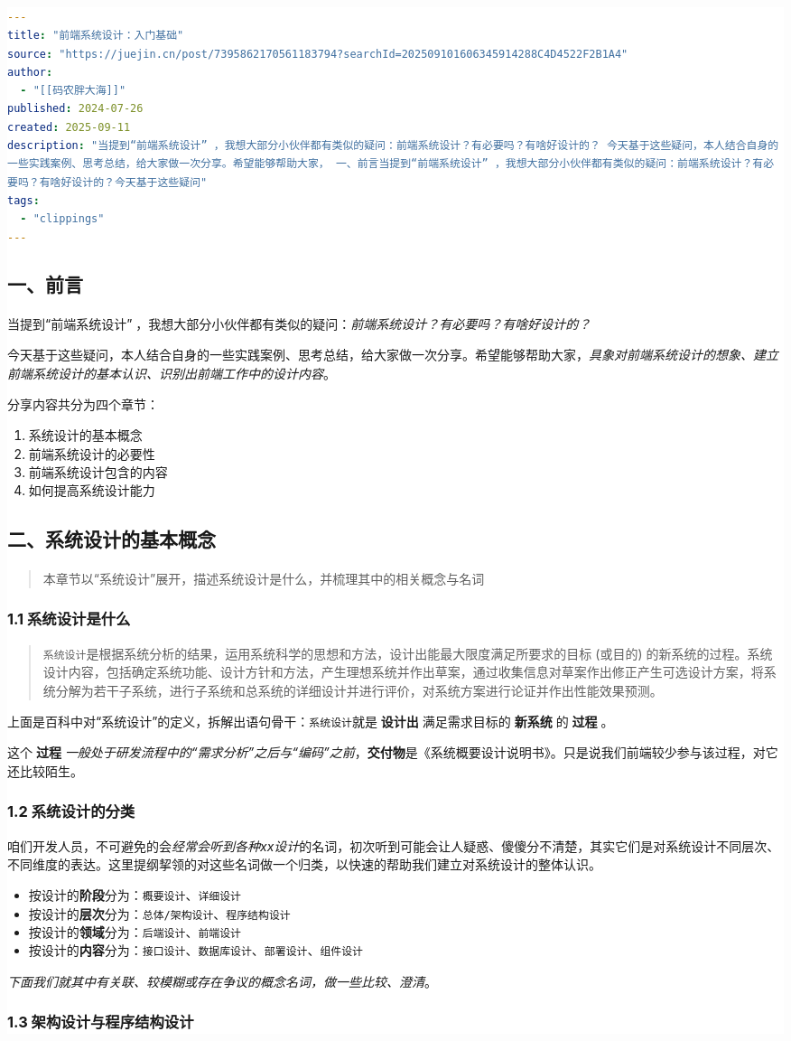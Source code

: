 ```yaml
---
title: "前端系统设计：入门基础"
source: "https://juejin.cn/post/7395862170561183794?searchId=202509101606345914288C4D4522F2B1A4"
author:
  - "[[码农胖大海]]"
published: 2024-07-26
created: 2025-09-11
description: "当提到“前端系统设计” ，我想大部分小伙伴都有类似的疑问：前端系统设计？有必要吗？有啥好设计的？ 今天基于这些疑问，本人结合自身的一些实践案例、思考总结，给大家做一次分享。希望能够帮助大家， 一、前言当提到“前端系统设计” ，我想大部分小伙伴都有类似的疑问：前端系统设计？有必要吗？有啥好设计的？今天基于这些疑问"
tags:
  - "clippings"
---
```


## 一、前言

当提到“前端系统设计” ，我想大部分小伙伴都有类似的疑问：*前端系统设计？有必要吗？有啥好设计的？*

今天基于这些疑问，本人结合自身的一些实践案例、思考总结，给大家做一次分享。希望能够帮助大家，*具象对前端系统设计的想象、建立前端系统设计的基本认识、识别出前端工作中的设计内容*。

分享内容共分为四个章节：

1. 系统设计的基本概念
2. 前端系统设计的必要性
3. 前端系统设计包含的内容
4. 如何提高系统设计能力

## 二、系统设计的基本概念

> 本章节以“系统设计”展开，描述系统设计是什么，并梳理其中的相关概念与名词

### 1.1 系统设计是什么

> `系统设计`是根据系统分析的结果，运用系统科学的思想和方法，设计出能最大限度满足所要求的目标 (或目的) 的新系统的过程。系统设计内容，包括确定系统功能、设计方针和方法，产生理想系统并作出草案，通过收集信息对草案作出修正产生可选设计方案，将系统分解为若干子系统，进行子系统和总系统的详细设计并进行评价，对系统方案进行论证并作出性能效果预测。

上面是百科中对“系统设计”的定义，拆解出语句骨干：`系统设计`就是 **设计出** 满足需求目标的 **新系统** 的 **过程** 。

这个 **过程** *一般处于研发流程中的“需求分析”之后与“编码”之前*，**交付物**是《系统概要设计说明书》。只是说我们前端较少参与该过程，对它还比较陌生。

### 1.2 系统设计的分类

咱们开发人员，不可避免的会*经常会听到各种xx设计*的名词，初次听到可能会让人疑惑、傻傻分不清楚，其实它们是对系统设计不同层次、不同维度的表达。这里提纲挈领的对这些名词做一个归类，以快速的帮助我们建立对系统设计的整体认识。

- 按设计的**阶段**分为：`概要设计`、`详细设计`
- 按设计的**层次**分为：`总体/架构设计`、`程序结构设计`
- 按设计的**领域**分为：`后端设计`、`前端设计`
- 按设计的**内容**分为：`接口设计`、`数据库设计`、`部署设计`、`组件设计`

*下面我们就其中有关联、较模糊或存在争议的概念名词，做一些比较、澄清*。

### 1.3 架构设计与程序结构设计
